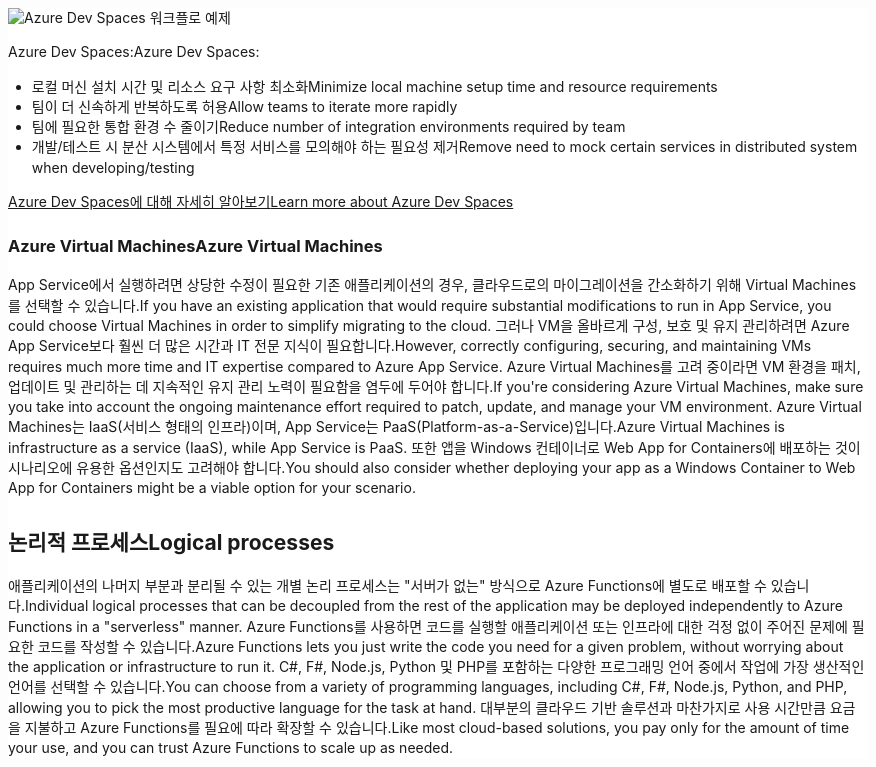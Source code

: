 ![Azure Dev Spaces 워크플로 예제](./media/image1-9.gif)

<span data-ttu-id="17544-190">Azure Dev Spaces:</span><span class="sxs-lookup"><span data-stu-id="17544-190">Azure Dev Spaces:</span></span>

- <span data-ttu-id="17544-191">로컬 머신 설치 시간 및 리소스 요구 사항 최소화</span><span class="sxs-lookup"><span data-stu-id="17544-191">Minimize local machine setup time and resource requirements</span></span>
- <span data-ttu-id="17544-192">팀이 더 신속하게 반복하도록 허용</span><span class="sxs-lookup"><span data-stu-id="17544-192">Allow teams to iterate more rapidly</span></span>
- <span data-ttu-id="17544-193">팀에 필요한 통합 환경 수 줄이기</span><span class="sxs-lookup"><span data-stu-id="17544-193">Reduce number of integration environments required by team</span></span>
- <span data-ttu-id="17544-194">개발/테스트 시 분산 시스템에서 특정 서비스를 모의해야 하는 필요성 제거</span><span class="sxs-lookup"><span data-stu-id="17544-194">Remove need to mock certain services in distributed system when developing/testing</span></span>

[<span data-ttu-id="17544-195">Azure Dev Spaces에 대해 자세히 알아보기</span><span class="sxs-lookup"><span data-stu-id="17544-195">Learn more about Azure Dev Spaces</span></span>](https://docs.microsoft.com/azure/dev-spaces/about)

### <a name="azure-virtual-machines"></a><span data-ttu-id="17544-196">Azure Virtual Machines</span><span class="sxs-lookup"><span data-stu-id="17544-196">Azure Virtual Machines</span></span>

<span data-ttu-id="17544-197">App Service에서 실행하려면 상당한 수정이 필요한 기존 애플리케이션의 경우, 클라우드로의 마이그레이션을 간소화하기 위해 Virtual Machines를 선택할 수 있습니다.</span><span class="sxs-lookup"><span data-stu-id="17544-197">If you have an existing application that would require substantial modifications to run in App Service, you could choose Virtual Machines in order to simplify migrating to the cloud.</span></span> <span data-ttu-id="17544-198">그러나 VM을 올바르게 구성, 보호 및 유지 관리하려면 Azure App Service보다 훨씬 더 많은 시간과 IT 전문 지식이 필요합니다.</span><span class="sxs-lookup"><span data-stu-id="17544-198">However, correctly configuring, securing, and maintaining VMs requires much more time and IT expertise compared to Azure App Service.</span></span> <span data-ttu-id="17544-199">Azure Virtual Machines를 고려 중이라면 VM 환경을 패치, 업데이트 및 관리하는 데 지속적인 유지 관리 노력이 필요함을 염두에 두어야 합니다.</span><span class="sxs-lookup"><span data-stu-id="17544-199">If you're considering Azure Virtual Machines, make sure you take into account the ongoing maintenance effort required to patch, update, and manage your VM environment.</span></span> <span data-ttu-id="17544-200">Azure Virtual Machines는 IaaS(서비스 형태의 인프라)이며, App Service는 PaaS(Platform-as-a-Service)입니다.</span><span class="sxs-lookup"><span data-stu-id="17544-200">Azure Virtual Machines is infrastructure as a service (IaaS), while App Service is PaaS.</span></span> <span data-ttu-id="17544-201">또한 앱을 Windows 컨테이너로 Web App for Containers에 배포하는 것이 시나리오에 유용한 옵션인지도 고려해야 합니다.</span><span class="sxs-lookup"><span data-stu-id="17544-201">You should also consider whether deploying your app as a Windows Container to Web App for Containers might be a viable option for your scenario.</span></span>

## <a name="logical-processes"></a><span data-ttu-id="17544-202">논리적 프로세스</span><span class="sxs-lookup"><span data-stu-id="17544-202">Logical processes</span></span>

<span data-ttu-id="17544-203">애플리케이션의 나머지 부분과 분리될 수 있는 개별 논리 프로세스는 "서버가 없는" 방식으로 Azure Functions에 별도로 배포할 수 있습니다.</span><span class="sxs-lookup"><span data-stu-id="17544-203">Individual logical processes that can be decoupled from the rest of the application may be deployed independently to Azure Functions in a "serverless" manner.</span></span> <span data-ttu-id="17544-204">Azure Functions를 사용하면 코드를 실행할 애플리케이션 또는 인프라에 대한 걱정 없이 주어진 문제에 필요한 코드를 작성할 수 있습니다.</span><span class="sxs-lookup"><span data-stu-id="17544-204">Azure Functions lets you just write the code you need for a given problem, without worrying about the application or infrastructure to run it.</span></span> <span data-ttu-id="17544-205">C\#, F\#, Node.js, Python 및 PHP를 포함하는 다양한 프로그래밍 언어 중에서 작업에 가장 생산적인 언어를 선택할 수 있습니다.</span><span class="sxs-lookup"><span data-stu-id="17544-205">You can choose from a variety of programming languages, including C\#, F\#, Node.js, Python, and PHP, allowing you to pick the most productive language for the task at hand.</span></span> <span data-ttu-id="17544-206">대부분의 클라우드 기반 솔루션과 마찬가지로 사용 시간만큼 요금을 지불하고 Azure Functions를 필요에 따라 확장할 수 있습니다.</span><span class="sxs-lookup"><span data-stu-id="17544-206">Like most cloud-based solutions, you pay only for the amount of time your use, and you can trust Azure Functions to scale up as needed.</span></span>
